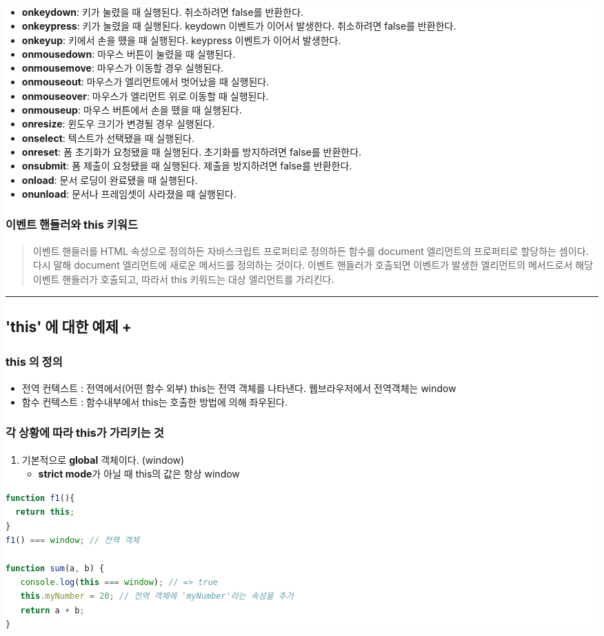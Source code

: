 - **onkeydown**: 키가 눌렸을 때 실행된다. 취소하려면 false를 반환한다.
- **onkeypress**: 키가 눌렸을 때 실행된다. keydown 이벤트가 이어서 발생한다. 취소하려면 false를 반환한다.
- **onkeyup**: 키에서 손을 뗐을 때 실행된다. keypress 이벤트가 이어서 발생한다.
- **onmousedown**: 마우스 버튼이 눌렸을 때 실행된다.
- **onmousemove**: 마우스가 이동할 경우 실행된다.
- **onmouseout**: 마우스가 엘리먼트에서 벗어났을 때 실행된다.
- **onmouseover**: 마우스가 엘리먼트 위로 이동할 때 실행된다.
- **onmouseup**: 마우스 버튼에서 손을 뗐을 때 실행된다.
- **onresize**: 윈도우 크기가 변경될 경우 실행된다.
- **onselect**: 텍스트가 선택됐을 때 실행된다.
- **onreset**: 폼 초기화가 요청됐을 때 실행된다. 초기화를 방지하려면 false를 반환한다.
- **onsubmit**: 폼 제출이 요청됐을 때 실행된다. 제출을 방지하려면 false를 반환한다.
- **onload**: 문서 로딩이 완료됐을 때 실행된다.
- **onunload**: 문서나 프레임셋이 사라졌을 때 실행된다.



### 이벤트 핸들러와 this 키워드

> 이벤트 핸들러를 HTML 속성으로 정의하든 자바스크립트 프로퍼티로 정의하든 함수를 document 엘리먼트의 프로퍼티로 할당하는 셈이다. 다시 말해 document 엘리먼트에 새로운 메서드를 정의하는 것이다. 이벤트 핸들러가 호출되면 이벤트가 발생한 엘리먼트의 메서드로서 해당 이벤트 핸들러가 호출되고, 따라서 this 키워드는 대상 엘리먼트를 가리킨다.





---

## 'this' 에 대한 예제 +

### this 의 정의

- 전역 컨텍스트 : 전역에서(어떤 함수 외부) this는 전역 객체를 나타낸다. 웹브라우저에서 전역객체는 window
- 함수 컨텍스트 : 함수내부에서 this는 호출한 방법에 의해 좌우된다.



### 각 상황에 따라 this가 가리키는 것

1. 기본적으로 **global** 객체이다. (window)
   - **strict mode**가 아닐 때 this의 값은 항상 window

```javascript
function f1(){
  return this;
}
f1() === window; // 전역 객체

function sum(a, b) {
   console.log(this === window); // => true
   this.myNumber = 20; // 전역 객체에 'myNumber'라는 속성을 추가
   return a + b;
}
```
